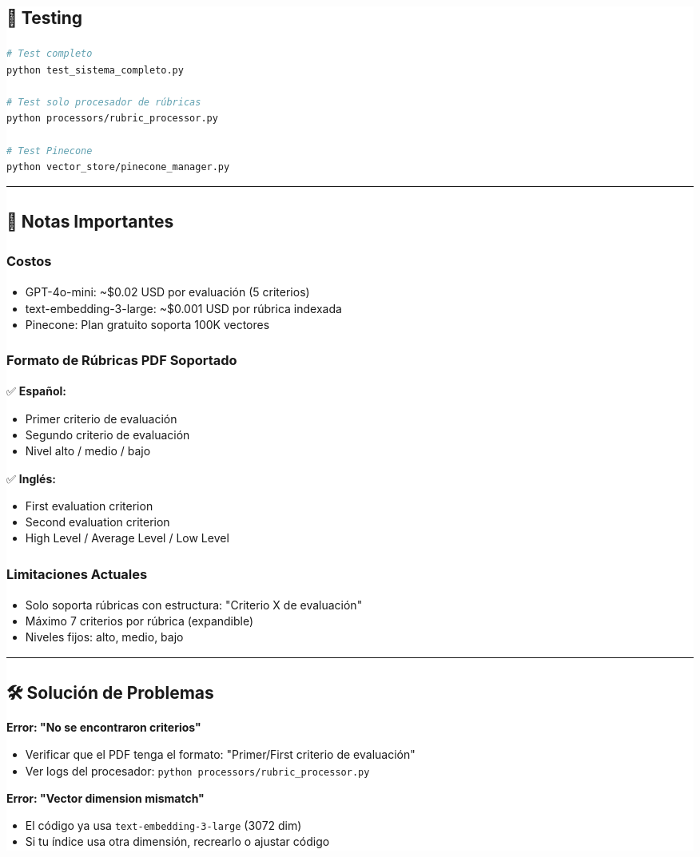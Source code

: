
## 🧪 **Testing**

```bash
# Test completo
python test_sistema_completo.py

# Test solo procesador de rúbricas
python processors/rubric_processor.py

# Test Pinecone
python vector_store/pinecone_manager.py
```

---

## 📝 **Notas Importantes**

### **Costos**
- GPT-4o-mini: ~$0.02 USD por evaluación (5 criterios)
- text-embedding-3-large: ~$0.001 USD por rúbrica indexada
- Pinecone: Plan gratuito soporta 100K vectores

### **Formato de Rúbricas PDF Soportado**

✅ **Español:**
- Primer criterio de evaluación
- Segundo criterio de evaluación
- Nivel alto / medio / bajo

✅ **Inglés:**
- First evaluation criterion
- Second evaluation criterion
- High Level / Average Level / Low Level

### **Limitaciones Actuales**

- Solo soporta rúbricas con estructura: "Criterio X de evaluación"
- Máximo 7 criterios por rúbrica (expandible)
- Niveles fijos: alto, medio, bajo

---

## 🛠 **Solución de Problemas**

**Error: "No se encontraron criterios"**
- Verificar que el PDF tenga el formato: "Primer/First criterio de evaluación"
- Ver logs del procesador: `python processors/rubric_processor.py`

**Error: "Vector dimension mismatch"**
- El código ya usa `text-embedding-3-large` (3072 dim)
- Si tu índice usa otra dimensión, recrearlo o ajustar código
